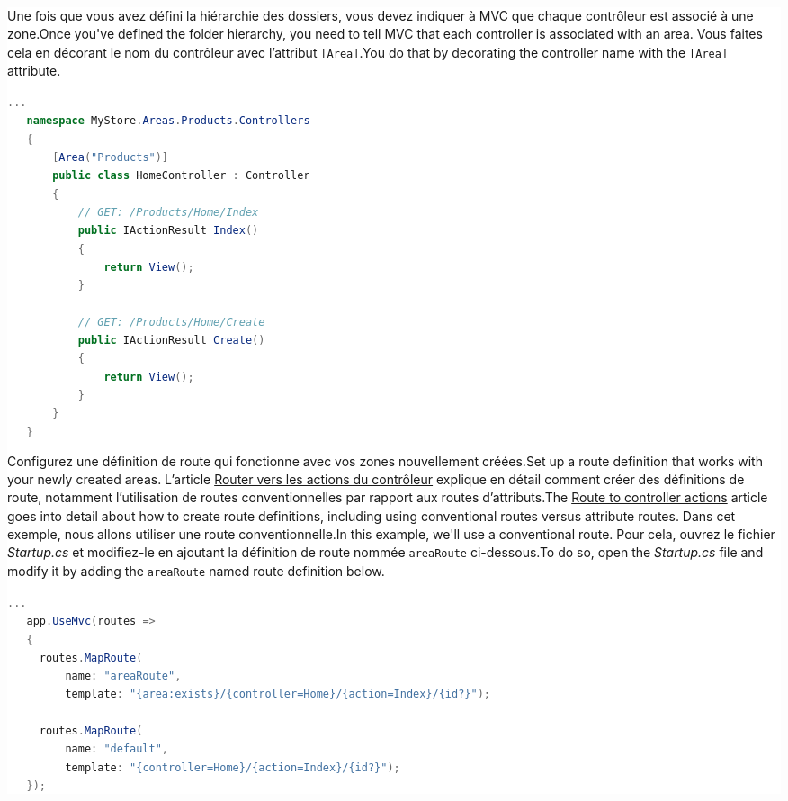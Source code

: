 <span data-ttu-id="2a1f1-148">Une fois que vous avez défini la hiérarchie des dossiers, vous devez indiquer à MVC que chaque contrôleur est associé à une zone.</span><span class="sxs-lookup"><span data-stu-id="2a1f1-148">Once you've defined the folder hierarchy, you need to tell MVC that each controller is associated with an area.</span></span> <span data-ttu-id="2a1f1-149">Vous faites cela en décorant le nom du contrôleur avec l’attribut `[Area]`.</span><span class="sxs-lookup"><span data-stu-id="2a1f1-149">You do that by decorating the controller name with the `[Area]` attribute.</span></span>

```csharp
...
   namespace MyStore.Areas.Products.Controllers
   {
       [Area("Products")]
       public class HomeController : Controller
       {
           // GET: /Products/Home/Index
           public IActionResult Index()
           {
               return View();
           }

           // GET: /Products/Home/Create
           public IActionResult Create()
           {
               return View();
           }
       }
   }
   ```

<span data-ttu-id="2a1f1-150">Configurez une définition de route qui fonctionne avec vos zones nouvellement créées.</span><span class="sxs-lookup"><span data-stu-id="2a1f1-150">Set up a route definition that works with your newly created areas.</span></span> <span data-ttu-id="2a1f1-151">L’article [Router vers les actions du contrôleur](routing.md) explique en détail comment créer des définitions de route, notamment l’utilisation de routes conventionnelles par rapport aux routes d’attributs.</span><span class="sxs-lookup"><span data-stu-id="2a1f1-151">The [Route to controller actions](routing.md) article goes into detail about how to create route definitions, including using conventional routes versus attribute routes.</span></span> <span data-ttu-id="2a1f1-152">Dans cet exemple, nous allons utiliser une route conventionnelle.</span><span class="sxs-lookup"><span data-stu-id="2a1f1-152">In this example, we'll use a conventional route.</span></span> <span data-ttu-id="2a1f1-153">Pour cela, ouvrez le fichier *Startup.cs* et modifiez-le en ajoutant la définition de route nommée `areaRoute` ci-dessous.</span><span class="sxs-lookup"><span data-stu-id="2a1f1-153">To do so, open the *Startup.cs* file and modify it by adding the `areaRoute` named route definition below.</span></span>

```csharp
...
   app.UseMvc(routes =>
   {
     routes.MapRoute(
         name: "areaRoute",
         template: "{area:exists}/{controller=Home}/{action=Index}/{id?}");

     routes.MapRoute(
         name: "default",
         template: "{controller=Home}/{action=Index}/{id?}");
   });
   ```
